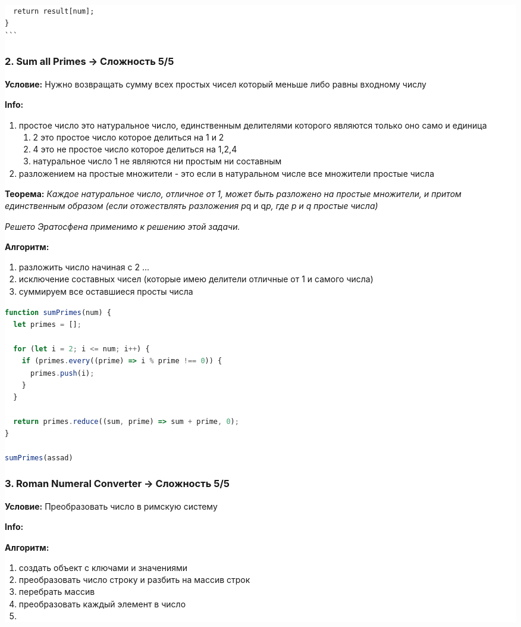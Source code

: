       return result[num];
    }
    ```

### 2. Sum all Primes -> Сложность 5/5

**Условие:**
Нужно возвращать сумму всех простых чисел который меньше либо равны входному числу

**Info:**

1. простое число это натуральное число, единственным делителями которого являются только оно само и единица
   1. 2 это простое число которое делиться на 1 и 2
   2. 4 это не простое число которое делиться на 1,2,4
   3. натуральное число 1 не являются ни простым ни составным
2. разложением на простые множители - это если в натуральном числе все множители простые числа

**Теорема:**
*Каждое натуральное число, отличное от 1, может быть разложено на простые множители, и притом единственным образом (если отожествлять разложения p*q и q*p, где p и q простые числа)*

*Решето Эратосфена применимо к решению этой задачи.*

**Алгоритм:**

1. разложить число начиная с 2 ...
2. исключение составных чисел (которые имею делители отличные от 1 и самого числа)
3. суммируем все оставшиеся просты числа

```javascript
function sumPrimes(num) {
  let primes = [];

  for (let i = 2; i <= num; i++) {
    if (primes.every((prime) => i % prime !== 0)) {
      primes.push(i);
    }
  }

  return primes.reduce((sum, prime) => sum + prime, 0);
}

sumPrimes(assad)
```

### 3. Roman Numeral Converter -> Сложность 5/5

**Условие:**
Преобразовать число в римскую систему

**Info:**

**Алгоритм:**

1. создать объект с ключами и значениями
2. преобразовать число строку и разбить на массив строк
3. перебрать массив
4. преобразовать каждый элемент в число
5.
